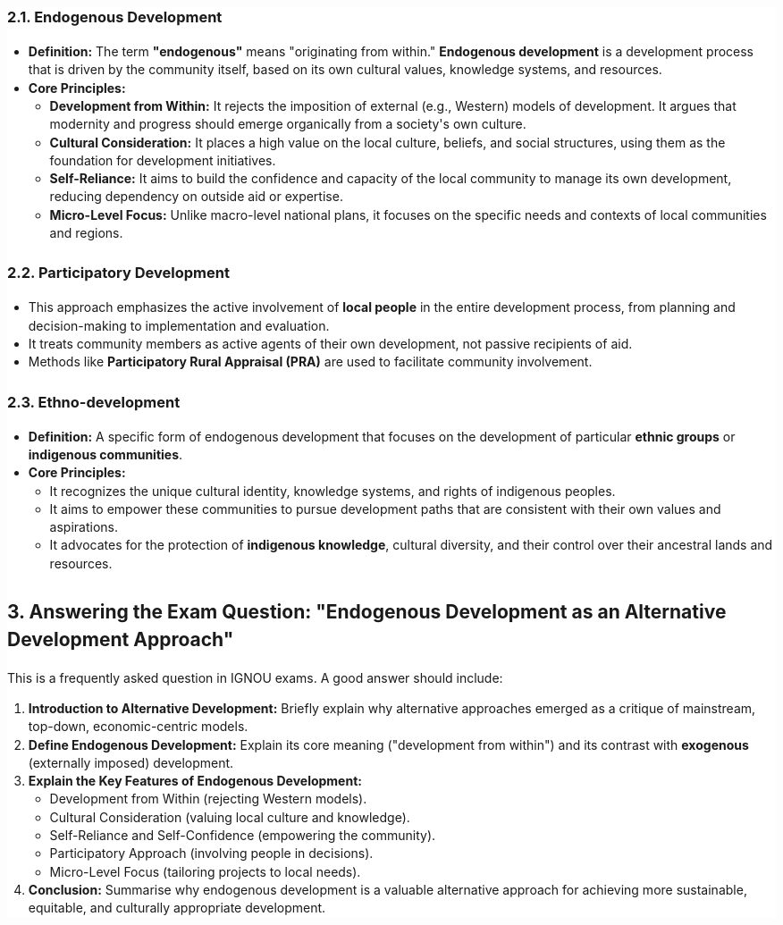 ### **2.1. Endogenous Development**

*   **Definition:** The term **"endogenous"** means "originating from within." **Endogenous development** is a development process that is driven by the community itself, based on its own cultural values, knowledge systems, and resources.
*   **Core Principles:**
    *   **Development from Within:** It rejects the imposition of external (e.g., Western) models of development. It argues that modernity and progress should emerge organically from a society's own culture.
    *   **Cultural Consideration:** It places a high value on the local culture, beliefs, and social structures, using them as the foundation for development initiatives.
    *   **Self-Reliance:** It aims to build the confidence and capacity of the local community to manage its own development, reducing dependency on outside aid or expertise.
    *   **Micro-Level Focus:** Unlike macro-level national plans, it focuses on the specific needs and contexts of local communities and regions.

### **2.2. Participatory Development**

*   This approach emphasizes the active involvement of **local people** in the entire development process, from planning and decision-making to implementation and evaluation.
*   It treats community members as active agents of their own development, not passive recipients of aid.
*   Methods like **Participatory Rural Appraisal (PRA)** are used to facilitate community involvement.

### **2.3. Ethno-development**

*   **Definition:** A specific form of endogenous development that focuses on the development of particular **ethnic groups** or **indigenous communities**.
*   **Core Principles:**
    *   It recognizes the unique cultural identity, knowledge systems, and rights of indigenous peoples.
    *   It aims to empower these communities to pursue development paths that are consistent with their own values and aspirations.
    *   It advocates for the protection of **indigenous knowledge**, cultural diversity, and their control over their ancestral lands and resources.

## **3. Answering the Exam Question: "Endogenous Development as an Alternative Development Approach"**

This is a frequently asked question in IGNOU exams. A good answer should include:
1.  **Introduction to Alternative Development:** Briefly explain why alternative approaches emerged as a critique of mainstream, top-down, economic-centric models.
2.  **Define Endogenous Development:** Explain its core meaning ("development from within") and its contrast with **exogenous** (externally imposed) development.
3.  **Explain the Key Features of Endogenous Development:**
    *   Development from Within (rejecting Western models).
    *   Cultural Consideration (valuing local culture and knowledge).
    *   Self-Reliance and Self-Confidence (empowering the community).
    *   Participatory Approach (involving people in decisions).
    *   Micro-Level Focus (tailoring projects to local needs).
4.  **Conclusion:** Summarise why endogenous development is a valuable alternative approach for achieving more sustainable, equitable, and culturally appropriate development.
